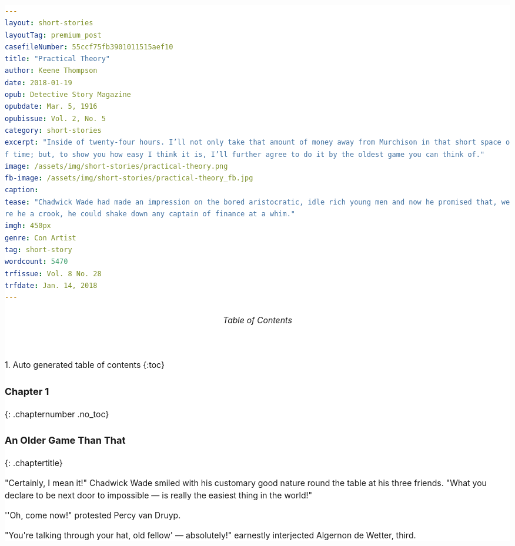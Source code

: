```yaml
---
layout: short-stories
layoutTag: premium_post
casefileNumber: 55ccf75fb3901011515aef10
title: "Practical Theory"
author: Keene Thompson
date: 2018-01-19
opub: Detective Story Magazine
opubdate: Mar. 5, 1916
opubissue: Vol. 2, No. 5
category: short-stories
excerpt: "Inside of twenty-four hours. I’ll not only take that amount of money away from Murchison in that short space of time; but, to show you how easy I think it is, I’ll further agree to do it by the oldest game you can think of."
image: /assets/img/short-stories/practical-theory.png
fb-image: /assets/img/short-stories/practical-theory_fb.jpg
caption: 
tease: "Chadwick Wade had made an impression on the bored aristocratic, idle rich young men and now he promised that, were he a crook, he could shake down any captain of finance at a whim."
imgh: 450px
genre: Con Artist
tag: short-story
wordcount: 5470
trfissue: Vol. 8 No. 28
trfdate: Jan. 14, 2018
---
```


<section id="toc" class="toc">
  <header>
    <h6>Table of Contents</h6>
  </header>
<div id="drawer" markdown="1">
1. Auto generated table of contents
{:toc}
</div>
</section> 

### Chapter 1
{: .chapternumber .no_toc}

### An Older Game Than That
{: .chaptertitle}

&quot;Certainly, I mean it!&quot; Chadwick Wade smiled with his customary good nature round the table at his three friends. &quot;What you declare to be next door to impossible — is really the easiest thing in the world!&quot;

&#39;&#39;Oh, come now!&quot; protested Percy van Druyp.

&quot;You&#39;re talking through your hat, old fellow&#39; — absolutely!&quot; earnestly interjected Algernon de Wetter, third.
